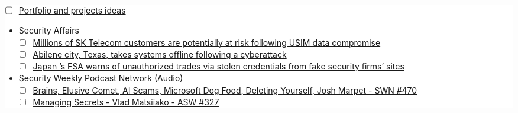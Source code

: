   - [ ] [Portfolio and projects ideas](https://www.reddit.com/r/netsecstudents/comments/1k51vce/portfolio_and_projects_ideas/)
- Security Affairs
  - [ ] [Millions of SK Telecom customers are potentially at risk following USIM data compromise](https://securityaffairs.com/176802/data-breach/sk-telecom-data-breach.html)
  - [ ] [Abilene city, Texas, takes systems offline following a cyberattack](https://securityaffairs.com/176793/hacking/abilene-city-texas-takes-systems-offline-following-a-cyberattack.html)
  - [ ] [Japan ’s FSA warns of unauthorized trades via stolen credentials from fake security firms’ sites](https://securityaffairs.com/176776/hacking/japan-s-financial-services-agency-warns-of-unauthorized-trades.html)
- Security Weekly Podcast Network (Audio)
  - [ ] [Brains, Elusive Comet, AI Scams, Microsoft Dog Food, Deleting Yourself, Josh Marpet - SWN #470](http://sites.libsyn.com/18678/brains-elusive-comet-ai-scams-microsoft-dog-food-deleting-yourself-josh-marpet-swn-470)
  - [ ] [Managing Secrets - Vlad Matsiiako - ASW #327](http://sites.libsyn.com/18678/managing-secrets-vlad-matsiiako-asw-327)
